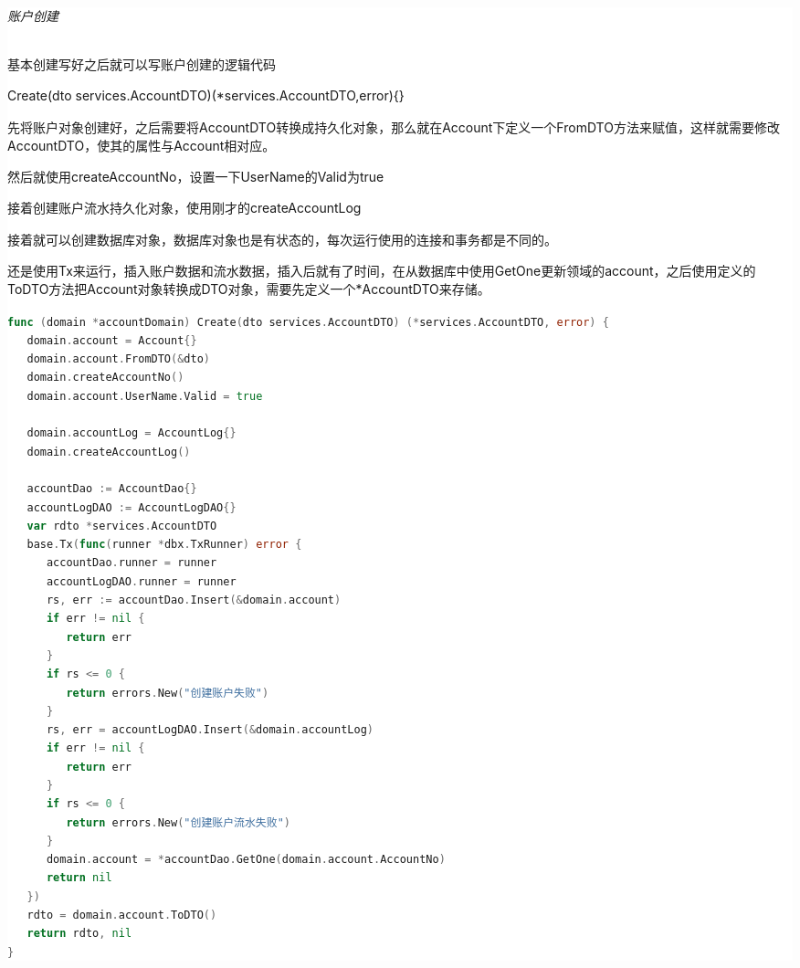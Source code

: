 ###### 账户创建

基本创建写好之后就可以写账户创建的逻辑代码

Create(dto services.AccountDTO)(*services.AccountDTO,error){}

先将账户对象创建好，之后需要将AccountDTO转换成持久化对象，那么就在Account下定义一个FromDTO方法来赋值，这样就需要修改AccountDTO，使其的属性与Account相对应。

然后就使用createAccountNo，设置一下UserName的Valid为true

接着创建账户流水持久化对象，使用刚才的createAccountLog

接着就可以创建数据库对象，数据库对象也是有状态的，每次运行使用的连接和事务都是不同的。

还是使用Tx来运行，插入账户数据和流水数据，插入后就有了时间，在从数据库中使用GetOne更新领域的account，之后使用定义的ToDTO方法把Account对象转换成DTO对象，需要先定义一个*AccountDTO来存储。

```go
func (domain *accountDomain) Create(dto services.AccountDTO) (*services.AccountDTO, error) {
   domain.account = Account{}
   domain.account.FromDTO(&dto)
   domain.createAccountNo()
   domain.account.UserName.Valid = true

   domain.accountLog = AccountLog{}
   domain.createAccountLog()

   accountDao := AccountDao{}
   accountLogDAO := AccountLogDAO{}
   var rdto *services.AccountDTO
   base.Tx(func(runner *dbx.TxRunner) error {
      accountDao.runner = runner
      accountLogDAO.runner = runner
      rs, err := accountDao.Insert(&domain.account)
      if err != nil {
         return err
      }
      if rs <= 0 {
         return errors.New("创建账户失败")
      }
      rs, err = accountLogDAO.Insert(&domain.accountLog)
      if err != nil {
         return err
      }
      if rs <= 0 {
         return errors.New("创建账户流水失败")
      }
      domain.account = *accountDao.GetOne(domain.account.AccountNo)
      return nil
   })
   rdto = domain.account.ToDTO()
   return rdto, nil
}
```
